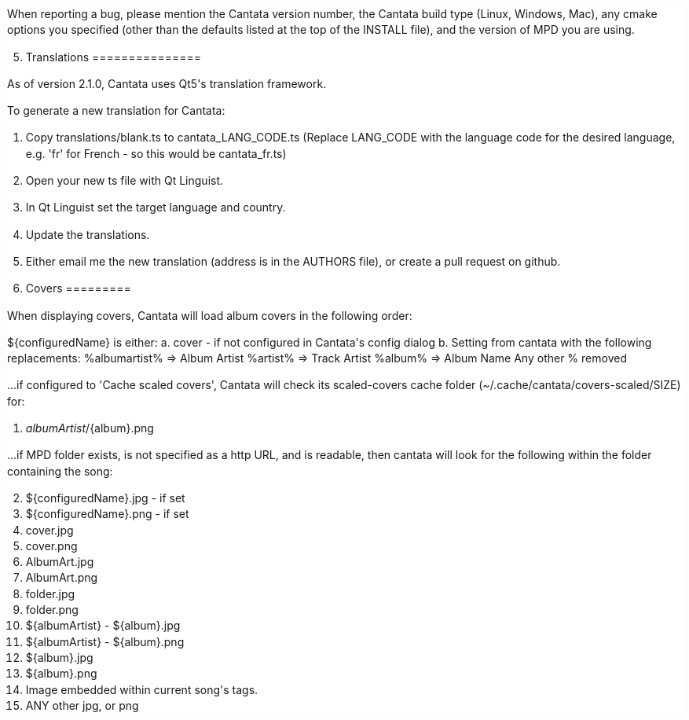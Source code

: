 When reporting a bug, please mention the Cantata version number, the Cantata
build type (Linux, Windows, Mac), any cmake options you specified
(other than the defaults listed at the top of the INSTALL file), and the
version of MPD you are using.


5. Translations
===============

As of version 2.1.0, Cantata uses Qt5's translation framework.

To generate a new translation for Cantata:

1. Copy translations/blank.ts to cantata_LANG_CODE.ts
   (Replace LANG_CODE with the language code for the desired language, e.g. 
   'fr' for French - so this would be cantata_fr.ts)
2. Open your new ts file with Qt Linguist.
3. In Qt Linguist set the target language and country.
4. Update the translations.
5. Either email me the new translation (address is in the AUTHORS file), or
   create a pull request on github.


6. Covers
=========

When displaying covers, Cantata will load album covers in the following order:

${configuredName} is either:
a. cover - if not configured in Cantata's config dialog
b. Setting from cantata with the following replacements:
    %albumartist% => Album Artist
    %artist% => Track Artist
    %album% => Album Name
    Any other % removed

...if configured to 'Cache scaled covers', Cantata will check its scaled-covers
   cache folder (~/.cache/cantata/covers-scaled/SIZE) for:

 1. ${albumArtist}/${album}.png

...if MPD folder exists, is not specified as a http URL, and is readable, then
   cantata will look for the following within the folder containing the song:

 2. ${configuredName}.jpg - if set
 3. ${configuredName}.png - if set
 4. cover.jpg
 5. cover.png
 6. AlbumArt.jpg
 7. AlbumArt.png
 8. folder.jpg
 9. folder.png
10. ${albumArtist} - ${album}.jpg
11. ${albumArtist} - ${album}.png
12. ${album}.jpg
13. ${album}.png
14. Image embedded within current song's tags.
15. ANY other jpg, or png

